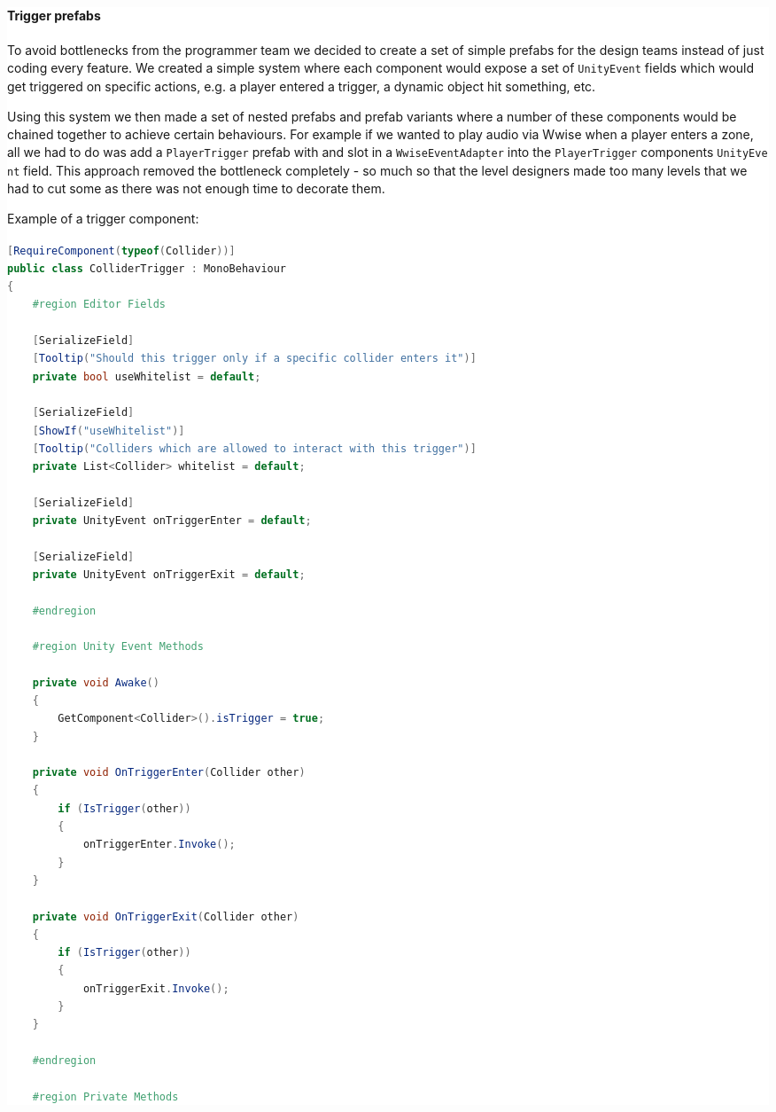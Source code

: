 #### Trigger prefabs
To avoid bottlenecks from the programmer team we decided to create a set of simple prefabs for the design teams instead of just coding every feature. We created a simple system where each component would expose a set of `UnityEvent` fields which would get triggered on specific actions, e.g. a player entered a trigger, a dynamic object hit something, etc.

Using this system we then made a set of nested prefabs and prefab variants where a number of these components would be chained together to achieve certain behaviours. For example if we wanted to play audio via Wwise when a player enters a zone, all we had to do was add a `PlayerTrigger` prefab with and slot in a `WwiseEventAdapter` into the `PlayerTrigger` components `UnityEvent` field. This approach removed the bottleneck completely - so much so that the level designers made too many levels that we had to cut some as there was not enough time to decorate them.

Example of a trigger component:
```c#
[RequireComponent(typeof(Collider))]
public class ColliderTrigger : MonoBehaviour
{
    #region Editor Fields

    [SerializeField]
    [Tooltip("Should this trigger only if a specific collider enters it")]
    private bool useWhitelist = default;

    [SerializeField]
    [ShowIf("useWhitelist")]
    [Tooltip("Colliders which are allowed to interact with this trigger")]
    private List<Collider> whitelist = default;

    [SerializeField]
    private UnityEvent onTriggerEnter = default;

    [SerializeField]
    private UnityEvent onTriggerExit = default;

    #endregion

    #region Unity Event Methods

    private void Awake()
    {
        GetComponent<Collider>().isTrigger = true;
    }

    private void OnTriggerEnter(Collider other)
    {
        if (IsTrigger(other))
        {
            onTriggerEnter.Invoke();
        }
    }

    private void OnTriggerExit(Collider other)
    {
        if (IsTrigger(other))
        {
            onTriggerExit.Invoke();
        }
    }

    #endregion

    #region Private Methods

```